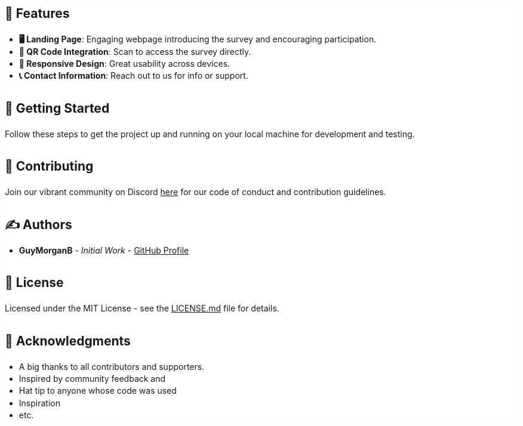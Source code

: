## 🌈 Features
- **🖥 Landing Page**: Engaging webpage introducing the survey and encouraging participation.
- **📱 QR Code Integration**: Scan to access the survey directly.
- **📐 Responsive Design**: Great usability across devices.
- **📞 Contact Information**: Reach out to us for info or support.

## 🚀 Getting Started
Follow these steps to get the project up and running on your local machine for development and testing.

## 🤝 Contributing
Join our vibrant community on Discord [here](https://discord.gg/Q6HxGRzg) for our code of conduct and contribution guidelines.

## ✍️ Authors
- **GuyMorganB** - *Initial Work* - [GitHub Profile](https://github.com/guymorganb)

## 📜 License
Licensed under the MIT License - see the [LICENSE.md](LICENSE_FILE_LINK) file for details.

## 🙌 Acknowledgments
- A big thanks to all contributors and supporters.
- Inspired by community feedback and
- Hat tip to anyone whose code was used
- Inspiration
- etc.
